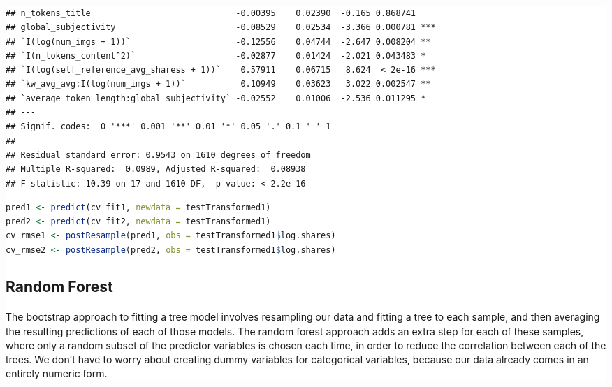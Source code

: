     ## n_tokens_title                             -0.00395    0.02390  -0.165 0.868741    
    ## global_subjectivity                        -0.08529    0.02534  -3.366 0.000781 ***
    ## `I(log(num_imgs + 1))`                     -0.12556    0.04744  -2.647 0.008204 ** 
    ## `I(n_tokens_content^2)`                    -0.02877    0.01424  -2.021 0.043483 *  
    ## `I(log(self_reference_avg_sharess + 1))`    0.57911    0.06715   8.624  < 2e-16 ***
    ## `kw_avg_avg:I(log(num_imgs + 1))`           0.10949    0.03623   3.022 0.002547 ** 
    ## `average_token_length:global_subjectivity` -0.02552    0.01006  -2.536 0.011295 *  
    ## ---
    ## Signif. codes:  0 '***' 0.001 '**' 0.01 '*' 0.05 '.' 0.1 ' ' 1
    ## 
    ## Residual standard error: 0.9543 on 1610 degrees of freedom
    ## Multiple R-squared:  0.0989, Adjusted R-squared:  0.08938 
    ## F-statistic: 10.39 on 17 and 1610 DF,  p-value: < 2.2e-16

``` r
pred1 <- predict(cv_fit1, newdata = testTransformed1)
pred2 <- predict(cv_fit2, newdata = testTransformed1)
cv_rmse1 <- postResample(pred1, obs = testTransformed1$log.shares)
cv_rmse2 <- postResample(pred2, obs = testTransformed1$log.shares)
```

## Random Forest

The bootstrap approach to fitting a tree model involves resampling our
data and fitting a tree to each sample, and then averaging the resulting
predictions of each of those models. The random forest approach adds an
extra step for each of these samples, where only a random subset of the
predictor variables is chosen each time, in order to reduce the
correlation between each of the trees. We don’t have to worry about
creating dummy variables for categorical variables, because our data
already comes in an entirely numeric form.
